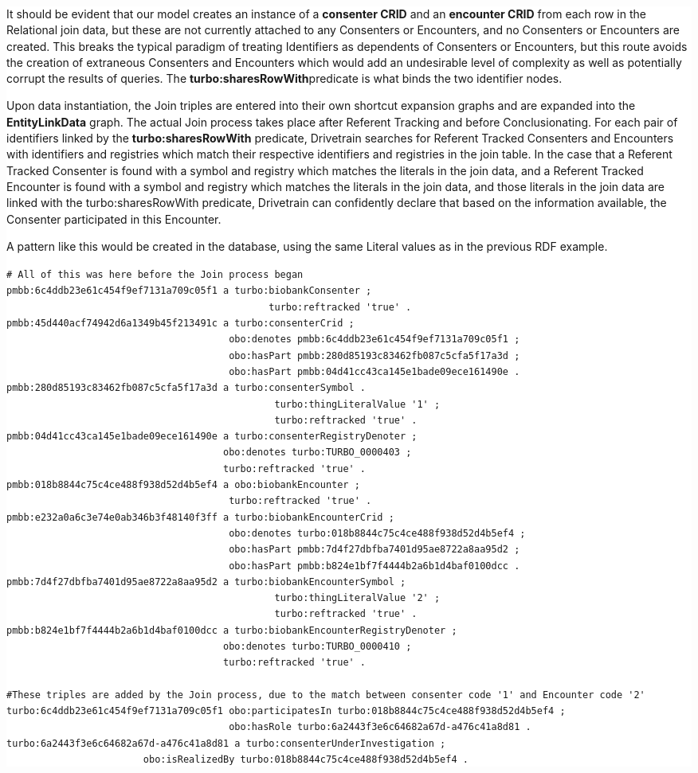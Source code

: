 It should be evident that our model creates an instance of a **consenter CRID** and an **encounter CRID** from each row in the Relational join data, but these are not currently attached to any Consenters or Encounters, and no Consenters or Encounters are created. This breaks the typical paradigm of treating Identifiers as dependents of Consenters or Encounters, but this route avoids the creation of extraneous Consenters and Encounters which would add an undesirable level of complexity as well as potentially corrupt the results of queries. The **turbo:sharesRowWith**predicate is what binds the two identifier nodes.

Upon data instantiation, the Join triples are entered into their own shortcut expansion graphs and are expanded into the **EntityLinkData** graph. The actual Join process takes place after Referent Tracking and before Conclusionating. For each pair of identifiers linked by the **turbo:sharesRowWith** predicate, Drivetrain searches for Referent Tracked Consenters and Encounters with identifiers and registries which match their respective identifiers and registries in the join table. In the case that a Referent Tracked Consenter is found with a symbol and registry which matches the literals in the join data, and a Referent Tracked Encounter is found with a symbol and registry which matches the literals in the join data, and those literals in the join data are linked with the turbo:sharesRowWith predicate, Drivetrain can confidently declare that based on the information available, the Consenter participated in this Encounter.

A pattern like this would be created in the database, using the same Literal values as in the previous RDF example.
    
    # All of this was here before the Join process began
    pmbb:6c4ddb23e61c454f9ef7131a709c05f1 a turbo:biobankConsenter ;
    				                              turbo:reftracked 'true' .
    pmbb:45d440acf74942d6a1349b45f213491c a turbo:consenterCrid ;
                                           obo:denotes pmbb:6c4ddb23e61c454f9ef7131a709c05f1 ;
                                           obo:hasPart pmbb:280d85193c83462fb087c5cfa5f17a3d ;
                                           obo:hasPart pmbb:04d41cc43ca145e1bade09ece161490e .
    pmbb:280d85193c83462fb087c5cfa5f17a3d a turbo:consenterSymbol .
                              					   turbo:thingLiteralValue '1' ;
                              					   turbo:reftracked 'true' .
    pmbb:04d41cc43ca145e1bade09ece161490e a turbo:consenterRegistryDenoter ;
                                          obo:denotes turbo:TURBO_0000403 ;
                                          turbo:reftracked 'true' .
    pmbb:018b8844c75c4ce488f938d52d4b5ef4 a obo:biobankEncounter ;
                                           turbo:reftracked 'true' . 
    pmbb:e232a0a6c3e74e0ab346b3f48140f3ff a turbo:biobankEncounterCrid ;
                                           obo:denotes turbo:018b8844c75c4ce488f938d52d4b5ef4 ;
                                           obo:hasPart pmbb:7d4f27dbfba7401d95ae8722a8aa95d2 ;
                                           obo:hasPart pmbb:b824e1bf7f4444b2a6b1d4baf0100dcc .
    pmbb:7d4f27dbfba7401d95ae8722a8aa95d2 a turbo:biobankEncounterSymbol ;
                              					   turbo:thingLiteralValue '2' ;
                              					   turbo:reftracked 'true' .
    pmbb:b824e1bf7f4444b2a6b1d4baf0100dcc a turbo:biobankEncounterRegistryDenoter ;
                                          obo:denotes turbo:TURBO_0000410 ;
                                          turbo:reftracked 'true' .
    
    #These triples are added by the Join process, due to the match between consenter code '1' and Encounter code '2'
    turbo:6c4ddb23e61c454f9ef7131a709c05f1 obo:participatesIn turbo:018b8844c75c4ce488f938d52d4b5ef4 ;
                                           obo:hasRole turbo:6a2443f3e6c64682a67d-a476c41a8d81 .
    turbo:6a2443f3e6c64682a67d-a476c41a8d81 a turbo:consenterUnderInvestigation ;
    					    obo:isRealizedBy turbo:018b8844c75c4ce488f938d52d4b5ef4 .
					    